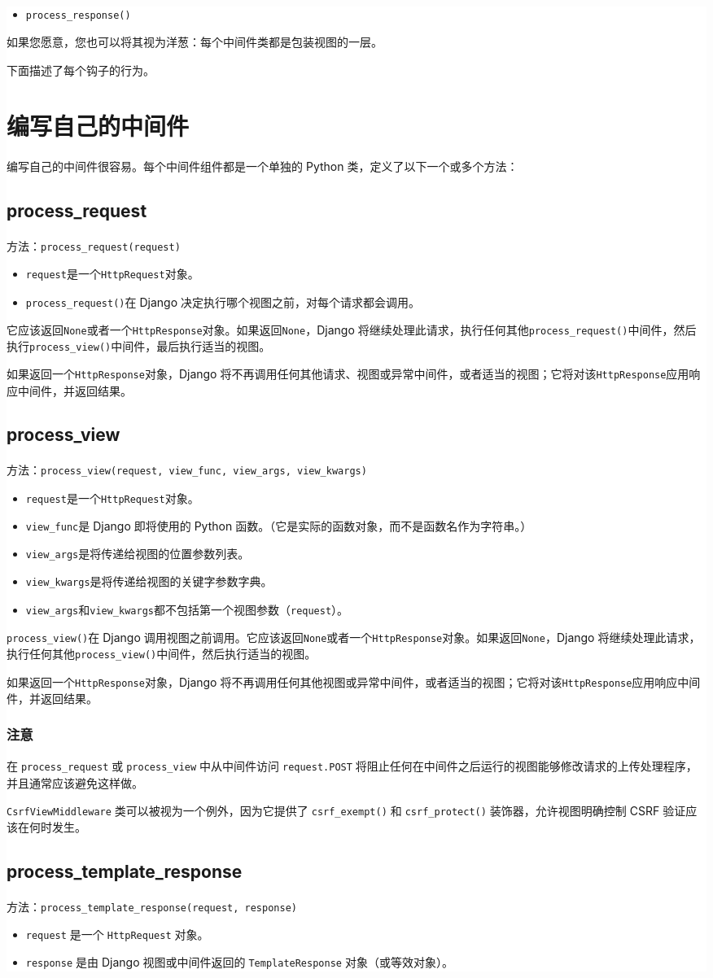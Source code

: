 +   `process_response()`

如果您愿意，您也可以将其视为洋葱：每个中间件类都是包装视图的一层。

下面描述了每个钩子的行为。

# 编写自己的中间件

编写自己的中间件很容易。每个中间件组件都是一个单独的 Python 类，定义了以下一个或多个方法：

## process_request

方法：`process_request(request)`

+   `request`是一个`HttpRequest`对象。

+   `process_request()`在 Django 决定执行哪个视图之前，对每个请求都会调用。

它应该返回`None`或者一个`HttpResponse`对象。如果返回`None`，Django 将继续处理此请求，执行任何其他`process_request()`中间件，然后执行`process_view()`中间件，最后执行适当的视图。

如果返回一个`HttpResponse`对象，Django 将不再调用任何其他请求、视图或异常中间件，或者适当的视图；它将对该`HttpResponse`应用响应中间件，并返回结果。

## process_view

方法：`process_view(request, view_func, view_args, view_kwargs)`

+   `request`是一个`HttpRequest`对象。

+   `view_func`是 Django 即将使用的 Python 函数。（它是实际的函数对象，而不是函数名作为字符串。）

+   `view_args`是将传递给视图的位置参数列表。

+   `view_kwargs`是将传递给视图的关键字参数字典。

+   `view_args`和`view_kwargs`都不包括第一个视图参数（`request`）。

`process_view()`在 Django 调用视图之前调用。它应该返回`None`或者一个`HttpResponse`对象。如果返回`None`，Django 将继续处理此请求，执行任何其他`process_view()`中间件，然后执行适当的视图。

如果返回一个`HttpResponse`对象，Django 将不再调用任何其他视图或异常中间件，或者适当的视图；它将对该`HttpResponse`应用响应中间件，并返回结果。

### 注意

在 `process_request` 或 `process_view` 中从中间件访问 `request.POST` 将阻止任何在中间件之后运行的视图能够修改请求的上传处理程序，并且通常应该避免这样做。

`CsrfViewMiddleware` 类可以被视为一个例外，因为它提供了 `csrf_exempt()` 和 `csrf_protect()` 装饰器，允许视图明确控制 CSRF 验证应该在何时发生。

## process_template_response

方法：`process_template_response(request, response)`

+   `request` 是一个 `HttpRequest` 对象。

+   `response` 是由 Django 视图或中间件返回的 `TemplateResponse` 对象（或等效对象）。
